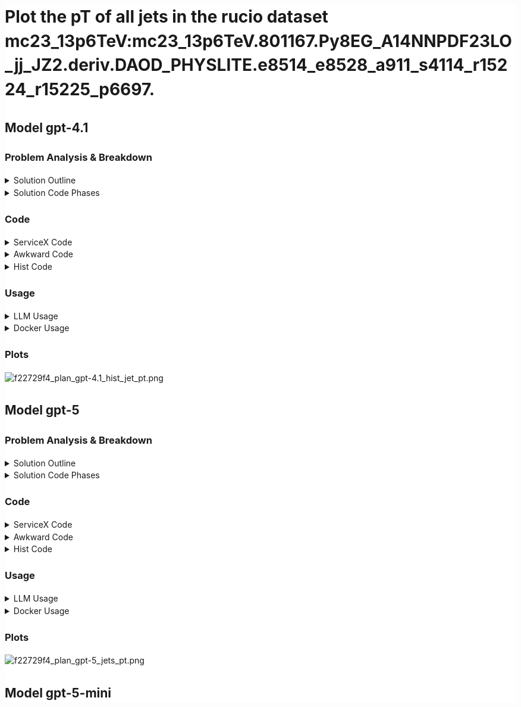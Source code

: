 # Plot the pT of all jets in the rucio dataset mc23_13p6TeV:mc23_13p6TeV.801167.Py8EG_A14NNPDF23LO_jj_JZ2.deriv.DAOD_PHYSLITE.e8514_e8528_a911_s4114_r15224_r15225_p6697.

## Model gpt-4.1

### Problem Analysis & Breakdown
<details><summary>Solution Outline</summary></details>
<details><summary>Solution Code Phases</summary></details>

### Code
<details><summary>ServiceX Code</summary></details>
<details><summary>Awkward Code</summary></details>
<details><summary>Hist Code</summary></details>


### Usage

<details><summary>LLM Usage</summary></details>
<details><summary>Docker Usage</summary></details>


### Plots

![f22729f4_plan_gpt-4.1_hist_jet_pt.png](img/f22729f4_plan_gpt-4.1_hist_jet_pt.png)
## Model gpt-5

### Problem Analysis & Breakdown
<details><summary>Solution Outline</summary></details>
<details><summary>Solution Code Phases</summary></details>

### Code
<details><summary>ServiceX Code</summary></details>
<details><summary>Awkward Code</summary></details>
<details><summary>Hist Code</summary></details>


### Usage

<details><summary>LLM Usage</summary></details>
<details><summary>Docker Usage</summary></details>


### Plots

![f22729f4_plan_gpt-5_jets_pt.png](img/f22729f4_plan_gpt-5_jets_pt.png)
## Model gpt-5-mini
